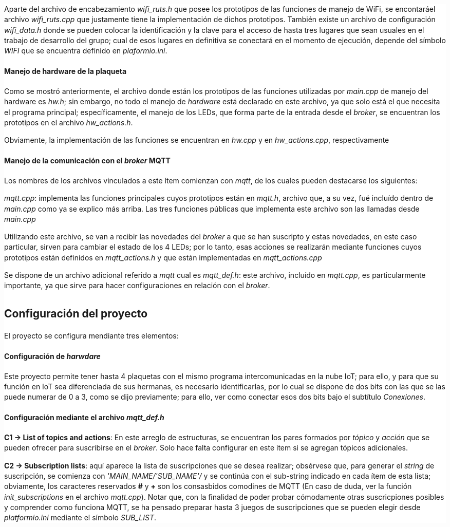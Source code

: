   Aparte del archivo de encabezamiento _wifi_ruts.h_ que posee los prototipos de las funciones de manejo de WiFi, se encontaráel archivo _wifi_ruts.cpp_ que justamente tiene la implementación de dichos prototipos.
  También existe un archivo de configuración _wifi_data.h_ donde se pueden colocar la identificación y la clave para el acceso de hasta tres lugares que sean usuales en el trabajo de desarrollo del grupo; cual de esos lugares en definitiva se conectará en el momento de ejecución, depende del símbolo _WIFI_ que se encuentra definido en _plaformio.ini_.

####    Manejo de hardware de la plaqueta

  Como se mostró anteriormente, el archivo donde están los prototipos de las funciones utilizadas por _main.cpp_ de manejo del hardware es _hw.h_; sin embargo, no todo el manejo de _hardware_ está declarado en este archivo, ya que solo está el que necesita el programa principal; específicamente, el manejo de los LEDs, que forma parte de la entrada desde el _broker_, se encuentran los prototipos en el archivo _hw_actions.h_.

  Obviamente, la implementación de las funciones se encuentran en _hw.cpp_ y en _hw_actions.cpp_, respectivamente

####    Manejo de la comunicación con el _broker_ MQTT

  Los nombres de los archivos vinculados a este ítem  comienzan con _mqtt_, de los cuales pueden destacarse los siguientes:

  _mqtt.cpp_: implementa las funciones principales cuyos prototipos están en _mqtt.h_, archivo que, a su vez, fué incluído dentro de _main.cpp_ como ya se explico más arriba.
  Las tres funciones públicas que implementa este archivo son las llamadas desde _main.cpp_

  Utilizando este archivo, se van a recibir las novedades del _broker_ a que se han suscripto y estas novedades, en este caso particular, sirven para cambiar el estado de los 4 LEDs; por lo tanto, esas acciones se realizarán mediante funciones cuyos prototipos están definidos en _mqtt_actions.h_ y que están implementadas en _mqtt_actions.cpp_

  Se dispone de un archivo adicional referido a _mqtt_ cual es _mqtt_def.h_: este archivo, incluído en _mqtt.cpp_, es particularmente importante, ya que sirve para hacer configuraciones en relación con el _broker_.

##      Configuración del proyecto

  El proyecto se configura mendiante tres elementos:

#### Configuración de _harwdare_
  Este proyecto permite tener hasta 4 plaquetas con el mismo programa intercomunicadas en la nube IoT; para ello, y para que su función en IoT sea diferenciada de sus hermanas, es necesario identificarlas, por lo cual se dispone de dos bits con las que se las puede numerar de 0 a 3, como se dijo previamente; para ello, ver como conectar esos dos bits bajo el subtítulo _Conexiones_.

#### Configuración mediante el archivo _mqtt_def.h_

  **C1 -> List of topics and actions**: En este arreglo de estructuras, se encuentran los pares formados por _tópico_ y _acción_ que se pueden ofrecer para suscribirse en el _broker_. Solo hace falta configurar en este item si se agregan tópicos adicionales.  

  **C2 -> Subscription lists**: aquí aparece la lista de suscripciones que se desea realizar; obsérvese que, para generar el _string_ de suscripción, se comienza con _'MAIN_NAME/'SUB_NAME'/_ y se continúa con el sub-string indicado en cada ítem de esta lista; obviamente, los caracteres reservados **#** y **+** son los consasbidos comodines de MQTT (En caso de duda, ver la función _init_subscriptions_ en el archivo _mqtt.cpp_). Notar que, con la finalidad de poder probar cómodamente otras suscricpiones posibles y comprender como funciona MQTT, se ha pensado preparar hasta 3 juegos de suscripciones que se pueden elegir desde _platformio.ini_ mediante el símbolo _SUB_LIST_.  
